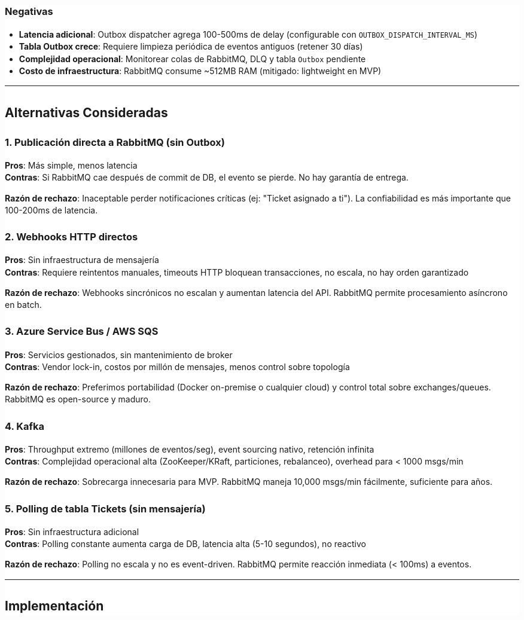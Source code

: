### Negativas
- **Latencia adicional**: Outbox dispatcher agrega 100-500ms de delay (configurable con `OUTBOX_DISPATCH_INTERVAL_MS`)
- **Tabla Outbox crece**: Requiere limpieza periódica de eventos antiguos (retener 30 días)
- **Complejidad operacional**: Monitorear colas de RabbitMQ, DLQ y tabla `Outbox` pendiente
- **Costo de infraestructura**: RabbitMQ consume ~512MB RAM (mitigado: lightweight en MVP)

---

## Alternativas Consideradas

### 1. Publicación directa a RabbitMQ (sin Outbox)
**Pros**: Más simple, menos latencia  
**Contras**: Si RabbitMQ cae después de commit de DB, el evento se pierde. No hay garantía de entrega.

**Razón de rechazo**: Inaceptable perder notificaciones críticas (ej: "Ticket asignado a ti"). La confiabilidad es más importante que 100-200ms de latencia.

### 2. Webhooks HTTP directos
**Pros**: Sin infraestructura de mensajería  
**Contras**: Requiere reintentos manuales, timeouts HTTP bloquean transacciones, no escala, no hay orden garantizado

**Razón de rechazo**: Webhooks sincrónicos no escalan y aumentan latencia del API. RabbitMQ permite procesamiento asíncrono en batch.

### 3. Azure Service Bus / AWS SQS
**Pros**: Servicios gestionados, sin mantenimiento de broker  
**Contras**: Vendor lock-in, costos por millón de mensajes, menos control sobre topología

**Razón de rechazo**: Preferimos portabilidad (Docker on-premise o cualquier cloud) y control total sobre exchanges/queues. RabbitMQ es open-source y maduro.

### 4. Kafka
**Pros**: Throughput extremo (millones de eventos/seg), event sourcing nativo, retención infinita  
**Contras**: Complejidad operacional alta (ZooKeeper/KRaft, particiones, rebalanceo), overhead para < 1000 msgs/min

**Razón de rechazo**: Sobrecarga innecesaria para MVP. RabbitMQ maneja 10,000 msgs/min fácilmente, suficiente para años.

### 5. Polling de tabla Tickets (sin mensajería)
**Pros**: Sin infraestructura adicional  
**Contras**: Polling constante aumenta carga de DB, latencia alta (5-10 segundos), no reactivo

**Razón de rechazo**: Polling no escala y no es event-driven. RabbitMQ permite reacción inmediata (< 100ms) a eventos.

---

## Implementación
